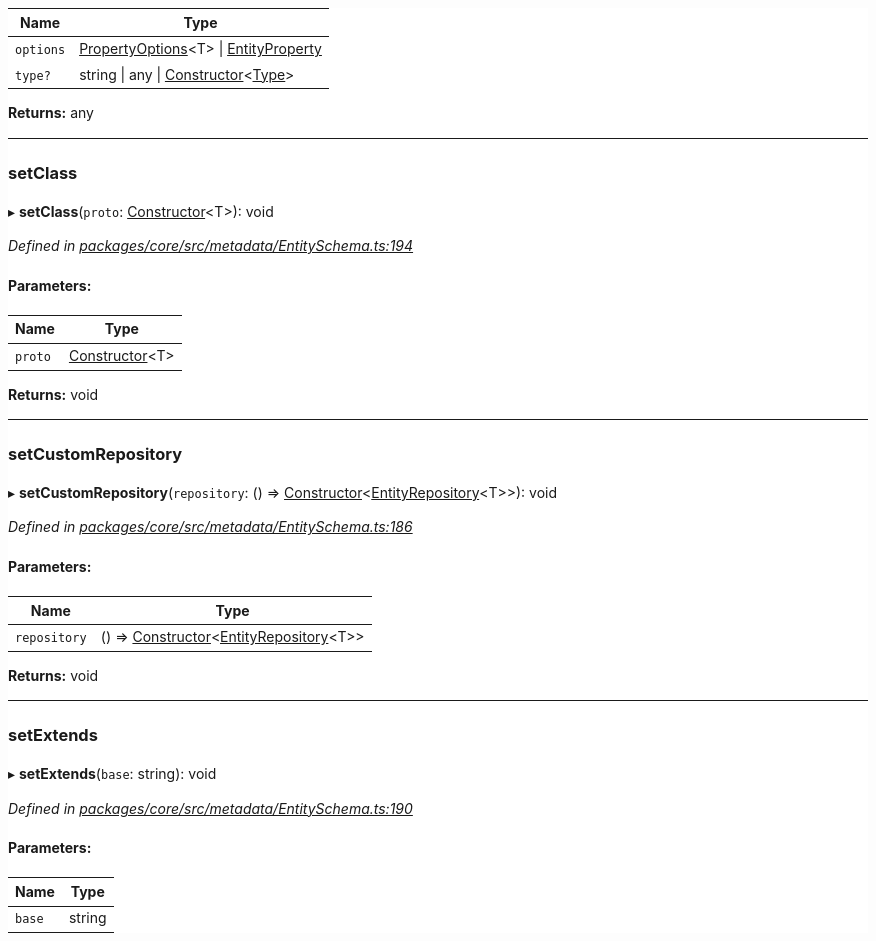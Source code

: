 Name | Type |
------ | ------ |
`options` | [PropertyOptions](../index.md#propertyoptions)&#60;T> \| [EntityProperty](../interfaces/entityproperty.md) |
`type?` | string \| any \| [Constructor](../index.md#constructor)&#60;[Type](type.md)> |

**Returns:** any

___

### setClass

▸ **setClass**(`proto`: [Constructor](../index.md#constructor)&#60;T>): void

*Defined in [packages/core/src/metadata/EntitySchema.ts:194](https://github.com/mikro-orm/mikro-orm/blob/c7aaca40d/packages/core/src/metadata/EntitySchema.ts#L194)*

#### Parameters:

Name | Type |
------ | ------ |
`proto` | [Constructor](../index.md#constructor)&#60;T> |

**Returns:** void

___

### setCustomRepository

▸ **setCustomRepository**(`repository`: () => [Constructor](../index.md#constructor)&#60;[EntityRepository](entityrepository.md)&#60;T>>): void

*Defined in [packages/core/src/metadata/EntitySchema.ts:186](https://github.com/mikro-orm/mikro-orm/blob/c7aaca40d/packages/core/src/metadata/EntitySchema.ts#L186)*

#### Parameters:

Name | Type |
------ | ------ |
`repository` | () => [Constructor](../index.md#constructor)&#60;[EntityRepository](entityrepository.md)&#60;T>> |

**Returns:** void

___

### setExtends

▸ **setExtends**(`base`: string): void

*Defined in [packages/core/src/metadata/EntitySchema.ts:190](https://github.com/mikro-orm/mikro-orm/blob/c7aaca40d/packages/core/src/metadata/EntitySchema.ts#L190)*

#### Parameters:

Name | Type |
------ | ------ |
`base` | string |
